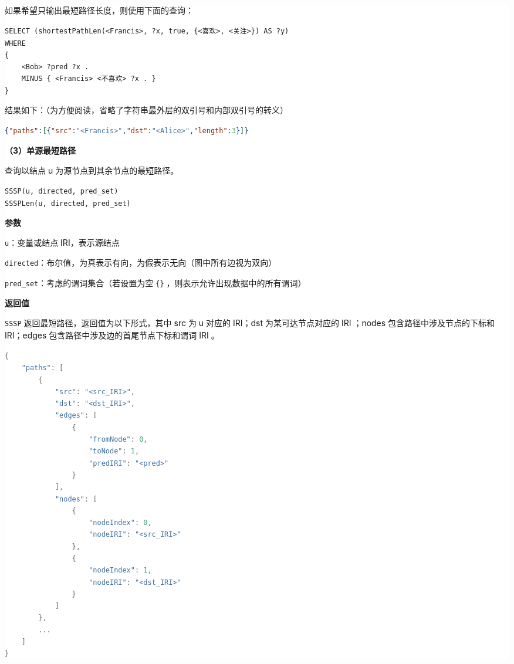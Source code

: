 如果希望只输出最短路径长度，则使用下面的查询：

```sparql
SELECT (shortestPathLen(<Francis>, ?x, true, {<喜欢>, <关注>}) AS ?y)
WHERE
{
	<Bob> ?pred ?x .
	MINUS { <Francis> <不喜欢> ?x . }
}
```

结果如下：（为方便阅读，省略了字符串最外层的双引号和内部双引号的转义）

```json
{"paths":[{"src":"<Francis>","dst":"<Alice>","length":3}]}
```

**（3）单源最短路径**

查询以结点 u 为源节点到其余节点的最短路径。

```
SSSP(u, directed, pred_set)
SSSPLen(u, directed, pred_set)
```

**参数**

`u`：变量或结点 IRI，表示源结点 

`directed`：布尔值，为真表示有向，为假表示无向（图中所有边视为双向） 

`pred_set`：考虑的谓词集合（若设置为空 `{}` ，则表示允许出现数据中的所有谓词）

**返回值**

`SSSP` 返回最短路径，返回值为以下形式，其中 src 为 u 对应的 IRI；dst 为某可达节点对应的 IRI ；nodes 包含路径中涉及节点的下标和IRI；edges 包含路径中涉及边的首尾节点下标和谓词 IRI 。

```cpp
{
    "paths": [
        {
            "src": "<src_IRI>",
            "dst": "<dst_IRI>",
            "edges": [
                {
                    "fromNode": 0,
                    "toNode": 1,
                    "predIRI": "<pred>"
                }
            ],
            "nodes": [
                {
                    "nodeIndex": 0,
                    "nodeIRI": "<src_IRI>"
                },
                {
                    "nodeIndex": 1,
                    "nodeIRI": "<dst_IRI>"
                }
            ]
        },
        ...
    ]
}
```
